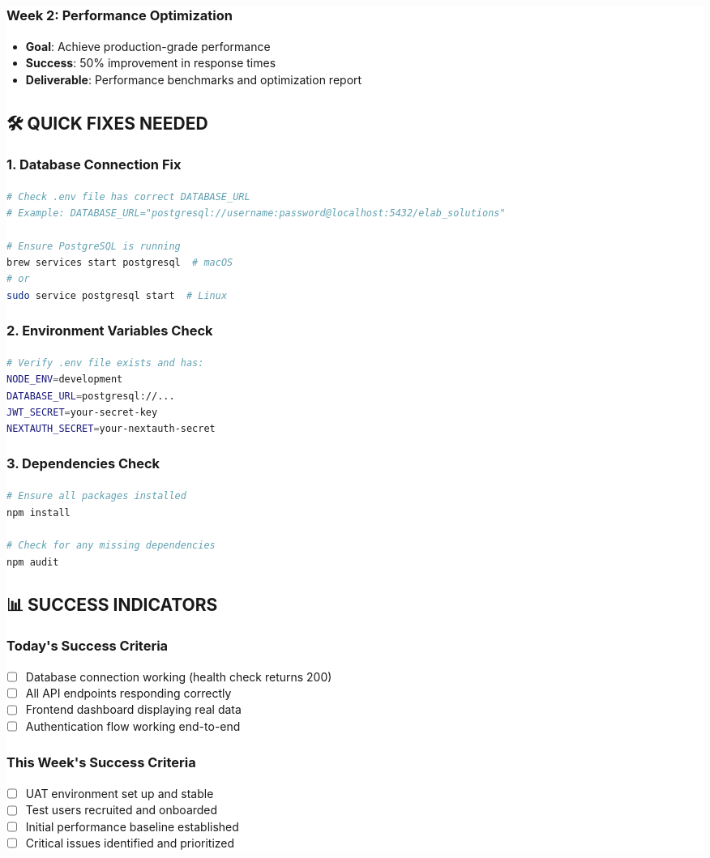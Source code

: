 ### **Week 2: Performance Optimization**
- **Goal**: Achieve production-grade performance
- **Success**: 50% improvement in response times
- **Deliverable**: Performance benchmarks and optimization report

## 🛠 **QUICK FIXES NEEDED**

### **1. Database Connection Fix**
```bash
# Check .env file has correct DATABASE_URL
# Example: DATABASE_URL="postgresql://username:password@localhost:5432/elab_solutions"

# Ensure PostgreSQL is running
brew services start postgresql  # macOS
# or
sudo service postgresql start  # Linux
```

### **2. Environment Variables Check**
```bash
# Verify .env file exists and has:
NODE_ENV=development
DATABASE_URL=postgresql://...
JWT_SECRET=your-secret-key
NEXTAUTH_SECRET=your-nextauth-secret
```

### **3. Dependencies Check**
```bash
# Ensure all packages installed
npm install

# Check for any missing dependencies
npm audit
```

## 📊 **SUCCESS INDICATORS**

### **Today's Success Criteria**
- [ ] Database connection working (health check returns 200)
- [ ] All API endpoints responding correctly
- [ ] Frontend dashboard displaying real data
- [ ] Authentication flow working end-to-end

### **This Week's Success Criteria**
- [ ] UAT environment set up and stable
- [ ] Test users recruited and onboarded
- [ ] Initial performance baseline established
- [ ] Critical issues identified and prioritized
